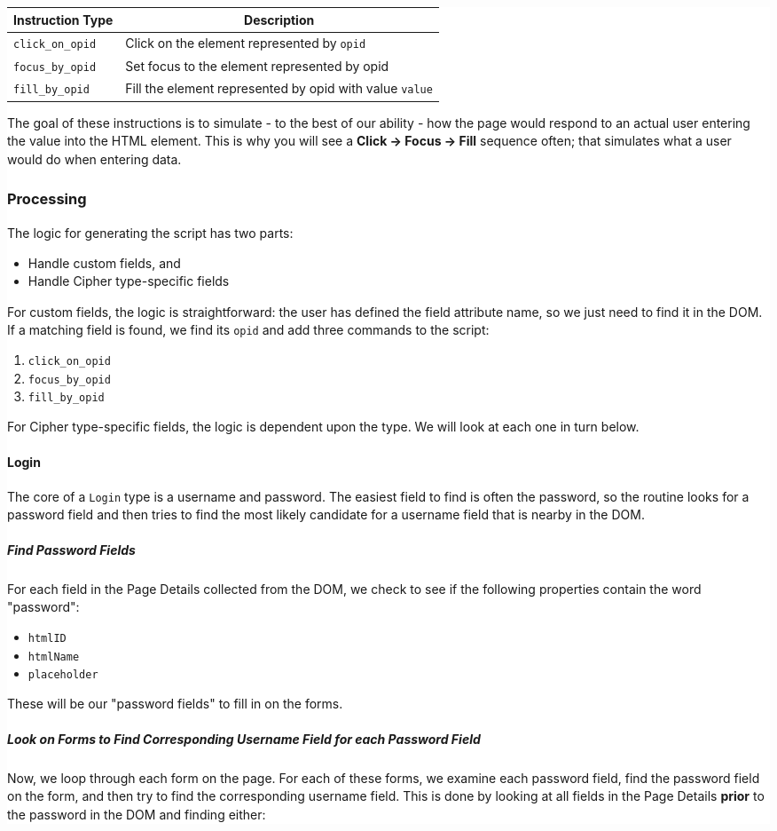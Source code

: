 | Instruction Type | Description                                             |
| ---------------- | ------------------------------------------------------- |
| `click_on_opid`  | Click on the element represented by `opid`              |
| `focus_by_opid`  | Set focus to the element represented by opid            |
| `fill_by_opid`   | Fill the element represented by opid with value `value` |

The goal of these instructions is to simulate - to the best of our ability - how the page would
respond to an actual user entering the value into the HTML element. This is why you will see a
**Click -> Focus -> Fill** sequence often; that simulates what a user would do when entering data.

### Processing

The logic for generating the script has two parts:

- Handle custom fields, and
- Handle Cipher type-specific fields

For custom fields, the logic is straightforward: the user has defined the field attribute name, so
we just need to find it in the DOM. If a matching field is found, we find its `opid` and add three
commands to the script:

1. `click_on_opid`
2. `focus_by_opid`
3. `fill_by_opid`

For Cipher type-specific fields, the logic is dependent upon the type. We will look at each one in
turn below.

#### Login

The core of a `Login` type is a username and password. The easiest field to find is often the
password, so the routine looks for a password field and then tries to find the most likely candidate
for a username field that is nearby in the DOM.

##### Find Password Fields

For each field in the Page Details collected from the DOM, we check to see if the following
properties contain the word "password":

- `htmlID`
- `htmlName`
- `placeholder`

These will be our "password fields" to fill in on the forms.

##### Look on Forms to Find Corresponding Username Field for each Password Field

Now, we loop through each form on the page. For each of these forms, we examine each password field,
find the password field on the form, and then try to find the corresponding username field. This is
done by looking at all fields in the Page Details **prior** to the password in the DOM and finding
either:
